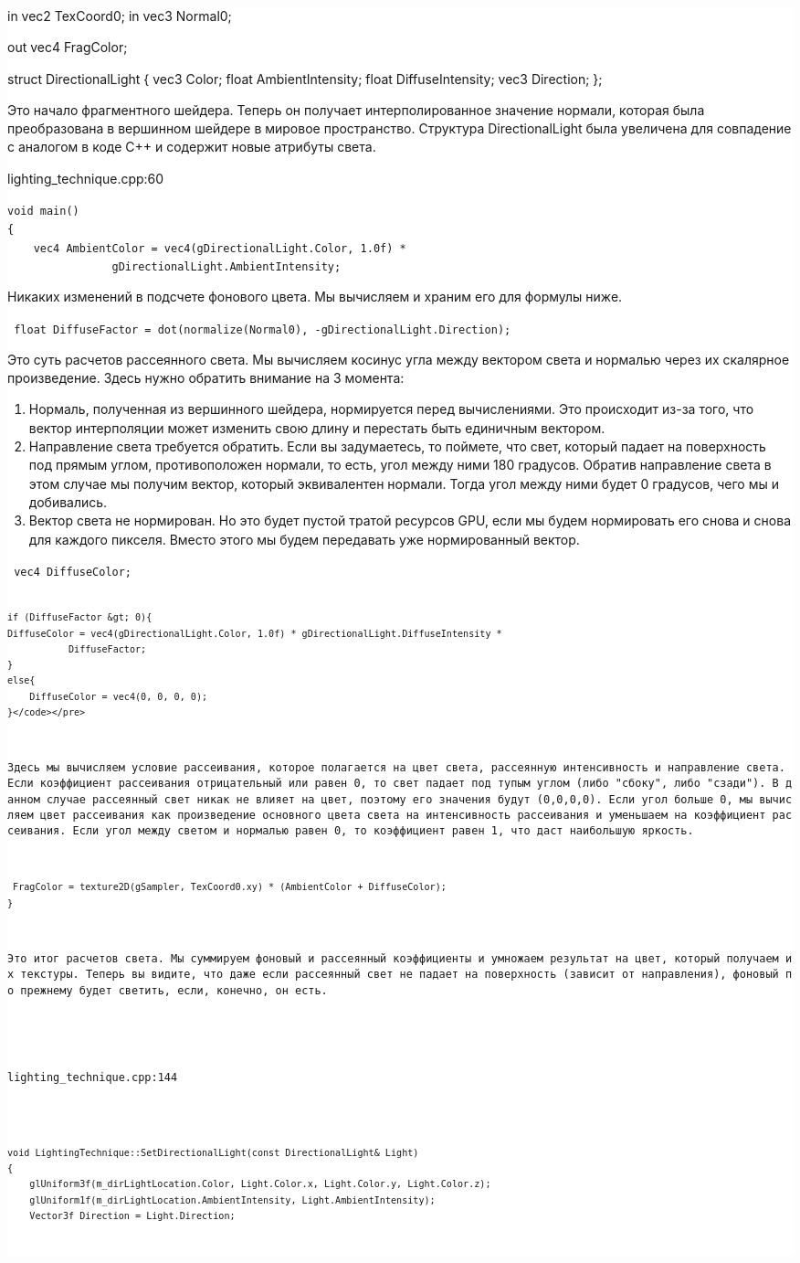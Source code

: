 in vec2 TexCoord0;
in vec3 Normal0;

out vec4 FragColor;

struct DirectionalLight
{
	vec3 Color;
	float AmbientIntensity;
	float DiffuseIntensity;
	vec3 Direction;
};</code></pre>
<p>Это начало фрагментного шейдера. Теперь он получает интерполированное значение нормали, которая была преобразована в вершинном шейдере в мировое пространство. Структура DirectionalLight была увеличена для совпадение с аналогом в коде C++ и содержит новые атрибуты света.</p>
</div></article><article class="hero clearfix"><div class="col_33">
<p class="message">lighting_technique.cpp:60</p>
</div></article><article class="hero clearfix"><div class="col_100">
<pre><code>void main()
{
	vec4 AmbientColor = vec4(gDirectionalLight.Color, 1.0f) *
			    gDirectionalLight.AmbientIntensity;</code></pre>
<p>Никаких изменений в подсчете фонового цвета. Мы вычисляем и храним его для формулы ниже.</p>
<pre><code>	float DiffuseFactor = dot(normalize(Normal0), -gDirectionalLight.Direction);</code></pre>    
<p>Это суть расчетов рассеянного света. Мы вычисляем косинус угла между вектором света и нормалью через их скалярное произведение. Здесь нужно обратить внимание на 3 момента:</p>
<ol><li>Нормаль, полученная из вершинного шейдера, нормируется перед вычислениями. Это происходит из-за того, что вектор интерполяции может изменить свою длину и перестать быть единичным вектором.</li>
<li>Направление света требуется обратить. Если вы задумаетесь, то поймете, что свет, который падает на поверхность под прямым углом, противоположен нормали, то есть, угол между ними 180 градусов. Обратив направление света в этом случае мы получим вектор, который эквивалентен нормали. Тогда угол между ними будет 0 градусов, чего мы и добивались.</li>
<li>Вектор света не нормирован. Но это будет пустой тратой ресурсов GPU, если мы будем нормировать его снова и снова для каждого пикселя. Вместо этого мы будем передавать уже нормированный вектор.</li></ol>
<pre><code>	vec4 DiffuseColor;

	if (DiffuseFactor &gt; 0){
	DiffuseColor = vec4(gDirectionalLight.Color, 1.0f) * gDirectionalLight.DiffuseIntensity * 
		       DiffuseFactor;
	}
	else{
		DiffuseColor = vec4(0, 0, 0, 0);
	}</code></pre>
<p>Здесь мы вычисляем условие рассеивания, которое полагается на цвет света, рассеянную интенсивность и направление света. Если коэффициент рассеивания отрицательный или равен 0, то свет падает под тупым углом (либо "сбоку", либо "сзади"). В данном случае рассеянный свет никак не влияет на цвет, поэтому его значения будут (0,0,0,0). Если угол больше 0, мы вычисляем цвет рассеивания как произведение основного цвета света на интенсивность рассеивания и уменьшаем на коэффициент рассеивания. Если угол между светом и нормалью равен 0, то коэффициент равен 1, что даст наибольшую яркость.</p>
<pre><code>	FragColor = texture2D(gSampler, TexCoord0.xy) * (AmbientColor + DiffuseColor);
}</code></pre>
<p>Это итог расчетов света. Мы суммируем фоновый и рассеянный коэффициенты и умножаем результат на цвет, который получаем их текстуры. Теперь вы видите, что даже если рассеянный свет не падает на поверхность (зависит от направления), фоновый по прежнему будет светить, если, конечно, он есть.</p>
</div></article><article class="hero clearfix"><div class="col_33">
<p class="message">lighting_technique.cpp:144</p>
</div></article><article class="hero clearfix"><div class="col_100">
<pre><code>void LightingTechnique::SetDirectionalLight(const DirectionalLight&amp; Light)
{
	glUniform3f(m_dirLightLocation.Color, Light.Color.x, Light.Color.y, Light.Color.z);
	glUniform1f(m_dirLightLocation.AmbientIntensity, Light.AmbientIntensity);
	Vector3f Direction = Light.Direction;